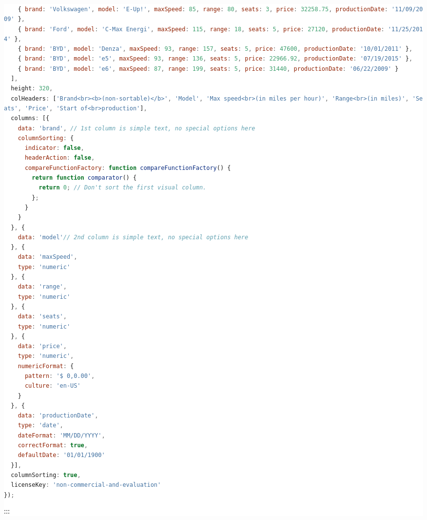 ```js
    { brand: 'Volkswagen', model: 'E-Up!', maxSpeed: 85, range: 80, seats: 3, price: 32258.75, productionDate: '11/09/2009' },
    { brand: 'Ford', model: 'C-Max Energi', maxSpeed: 115, range: 18, seats: 5, price: 27120, productionDate: '11/25/2014' },
    { brand: 'BYD', model: 'Denza', maxSpeed: 93, range: 157, seats: 5, price: 47600, productionDate: '10/01/2011' },
    { brand: 'BYD', model: 'e5', maxSpeed: 93, range: 136, seats: 5, price: 22966.92, productionDate: '07/19/2015' },
    { brand: 'BYD', model: 'e6', maxSpeed: 87, range: 199, seats: 5, price: 31440, productionDate: '06/22/2009' }
  ],
  height: 320,
  colHeaders: ['Brand<br><b>(non-sortable)</b>', 'Model', 'Max speed<br>(in miles per hour)', 'Range<br>(in miles)', 'Seats', 'Price', 'Start of<br>production'],
  columns: [{
    data: 'brand', // 1st column is simple text, no special options here
    columnSorting: {
      indicator: false,
      headerAction: false,
      compareFunctionFactory: function compareFunctionFactory() {
        return function comparator() {
          return 0; // Don't sort the first visual column.
        };
      }
    }
  }, {
    data: 'model'// 2nd column is simple text, no special options here
  }, {
    data: 'maxSpeed',
    type: 'numeric'
  }, {
    data: 'range',
    type: 'numeric'
  }, {
    data: 'seats',
    type: 'numeric'
  }, {
    data: 'price',
    type: 'numeric',
    numericFormat: {
      pattern: '$ 0,0.00',
      culture: 'en-US'
    }
  }, {
    data: 'productionDate',
    type: 'date',
    dateFormat: 'MM/DD/YYYY',
    correctFormat: true,
    defaultDate: '01/01/1900'
  }],
  columnSorting: true,
  licenseKey: 'non-commercial-and-evaluation'
});
```
:::

